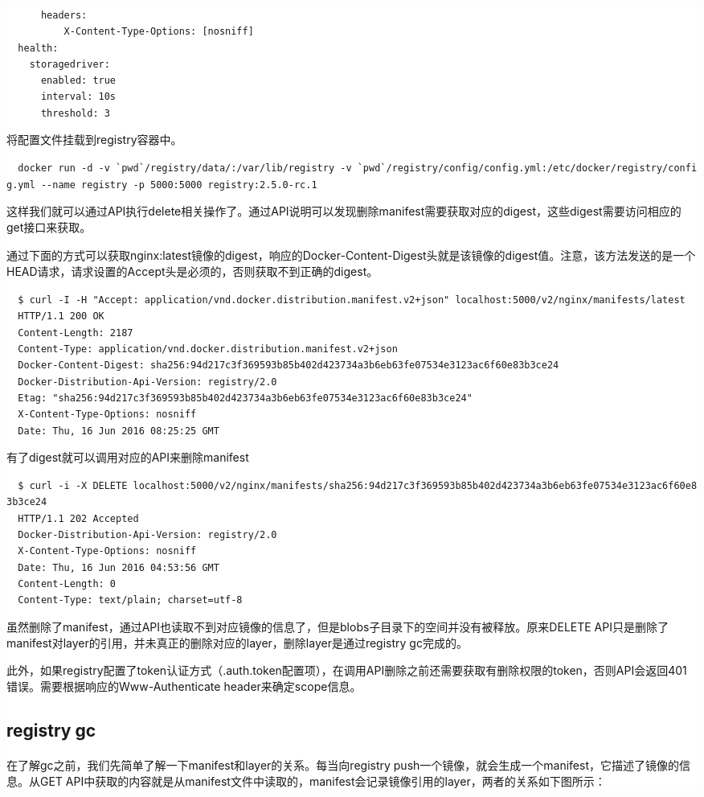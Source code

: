 ```
      headers:
          X-Content-Type-Options: [nosniff]
  health:
    storagedriver:
      enabled: true
      interval: 10s
      threshold: 3
```

将配置文件挂载到registry容器中。

```
  docker run -d -v `pwd`/registry/data/:/var/lib/registry -v `pwd`/registry/config/config.yml:/etc/docker/registry/config.yml --name registry -p 5000:5000 registry:2.5.0-rc.1
```

这样我们就可以通过API执行delete相关操作了。通过API说明可以发现删除manifest需要获取对应的digest，这些digest需要访问相应的get接口来获取。

通过下面的方式可以获取nginx:latest镜像的digest，响应的Docker-Content-Digest头就是该镜像的digest值。注意，该方法发送的是一个HEAD请求，请求设置的Accept头是必须的，否则获取不到正确的digest。

```
  $ curl -I -H "Accept: application/vnd.docker.distribution.manifest.v2+json" localhost:5000/v2/nginx/manifests/latest
  HTTP/1.1 200 OK
  Content-Length: 2187
  Content-Type: application/vnd.docker.distribution.manifest.v2+json
  Docker-Content-Digest: sha256:94d217c3f369593b85b402d423734a3b6eb63fe07534e3123ac6f60e83b3ce24
  Docker-Distribution-Api-Version: registry/2.0
  Etag: "sha256:94d217c3f369593b85b402d423734a3b6eb63fe07534e3123ac6f60e83b3ce24"
  X-Content-Type-Options: nosniff
  Date: Thu, 16 Jun 2016 08:25:25 GMT
```

有了digest就可以调用对应的API来删除manifest

```
  $ curl -i -X DELETE localhost:5000/v2/nginx/manifests/sha256:94d217c3f369593b85b402d423734a3b6eb63fe07534e3123ac6f60e83b3ce24
  HTTP/1.1 202 Accepted
  Docker-Distribution-Api-Version: registry/2.0
  X-Content-Type-Options: nosniff
  Date: Thu, 16 Jun 2016 04:53:56 GMT
  Content-Length: 0
  Content-Type: text/plain; charset=utf-8
```

虽然删除了manifest，通过API也读取不到对应镜像的信息了，但是blobs子目录下的空间并没有被释放。原来DELETE API只是删除了manifest对layer的引用，并未真正的删除对应的layer，删除layer是通过registry gc完成的。

此外，如果registry配置了token认证方式（.auth.token配置项），在调用API删除之前还需要获取有删除权限的token，否则API会返回401错误。需要根据响应的Www-Authenticate header来确定scope信息。

## registry gc

在了解gc之前，我们先简单了解一下manifest和layer的关系。每当向registry push一个镜像，就会生成一个manifest，它描述了镜像的信息。从GET API中获取的内容就是从manifest文件中读取的，manifest会记录镜像引用的layer，两者的关系如下图所示：
